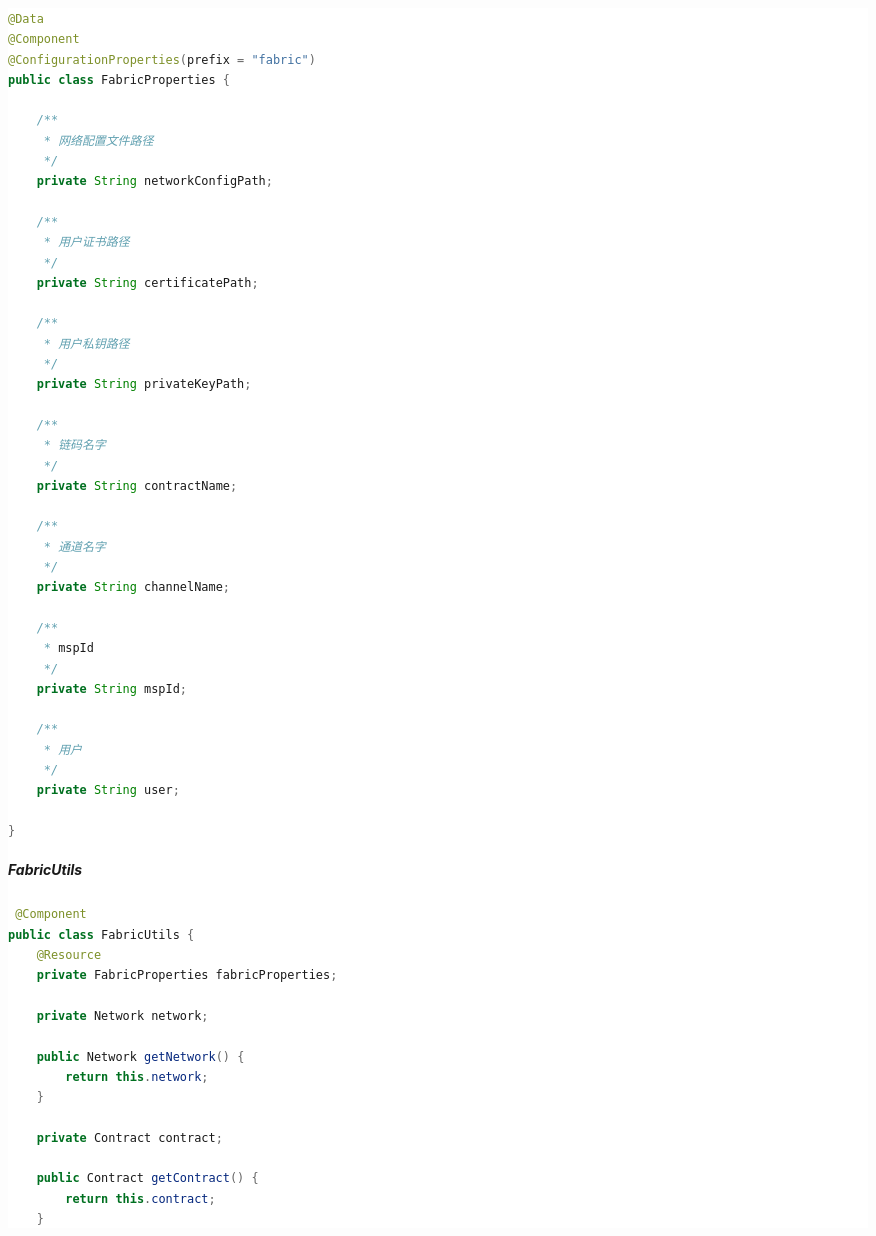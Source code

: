 ```java
@Data
@Component
@ConfigurationProperties(prefix = "fabric")
public class FabricProperties {

    /**
     * 网络配置文件路径
     */
    private String networkConfigPath;

    /**
     * 用户证书路径
     */
    private String certificatePath;

    /**
     * 用户私钥路径
     */
    private String privateKeyPath;

    /**
     * 链码名字
     */
    private String contractName;

    /**
     * 通道名字
     */
    private String channelName;

    /**
     * mspId
     */
    private String mspId;

    /**
     * 用户
     */
    private String user;

}

```

##### FabricUtils

```java
 @Component
public class FabricUtils {
    @Resource
    private FabricProperties fabricProperties;

    private Network network;

    public Network getNetwork() {
        return this.network;
    }

    private Contract contract;

    public Contract getContract() {
        return this.contract;
    }

```